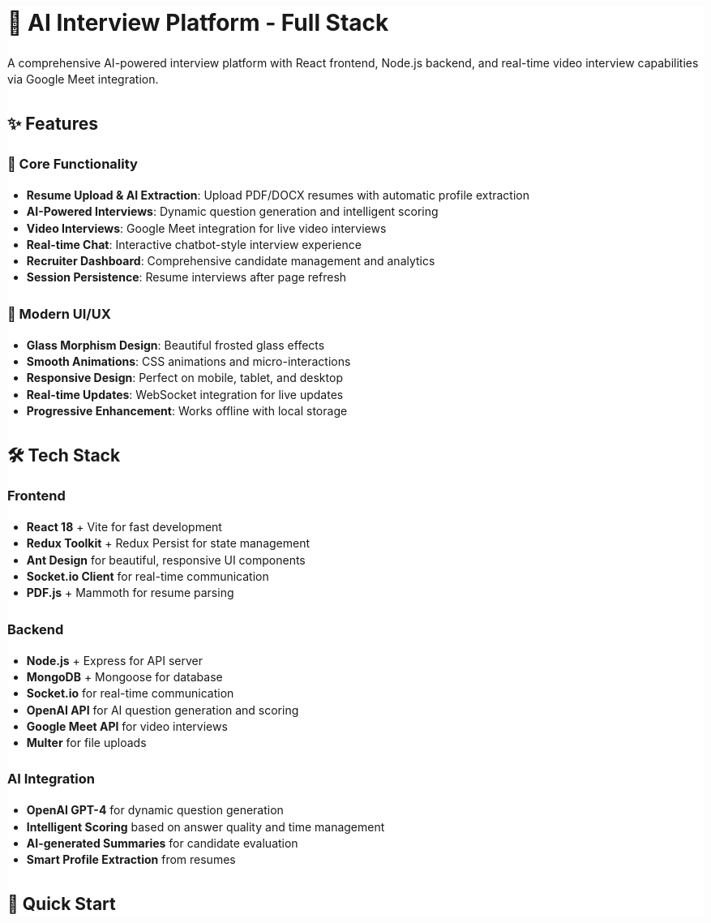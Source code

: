 # 🚀 AI Interview Platform - Full Stack

A comprehensive AI-powered interview platform with React frontend, Node.js backend, and real-time video interview capabilities via Google Meet integration.

## ✨ Features

### 🎯 Core Functionality
- **Resume Upload & AI Extraction**: Upload PDF/DOCX resumes with automatic profile extraction
- **AI-Powered Interviews**: Dynamic question generation and intelligent scoring
- **Video Interviews**: Google Meet integration for live video interviews
- **Real-time Chat**: Interactive chatbot-style interview experience
- **Recruiter Dashboard**: Comprehensive candidate management and analytics
- **Session Persistence**: Resume interviews after page refresh

### 🎨 Modern UI/UX
- **Glass Morphism Design**: Beautiful frosted glass effects
- **Smooth Animations**: CSS animations and micro-interactions
- **Responsive Design**: Perfect on mobile, tablet, and desktop
- **Real-time Updates**: WebSocket integration for live updates
- **Progressive Enhancement**: Works offline with local storage

## 🛠️ Tech Stack

### Frontend
- **React 18** + Vite for fast development
- **Redux Toolkit** + Redux Persist for state management
- **Ant Design** for beautiful, responsive UI components
- **Socket.io Client** for real-time communication
- **PDF.js** + Mammoth for resume parsing

### Backend
- **Node.js** + Express for API server
- **MongoDB** + Mongoose for database
- **Socket.io** for real-time communication
- **OpenAI API** for AI question generation and scoring
- **Google Meet API** for video interviews
- **Multer** for file uploads

### AI Integration
- **OpenAI GPT-4** for dynamic question generation
- **Intelligent Scoring** based on answer quality and time management
- **AI-generated Summaries** for candidate evaluation
- **Smart Profile Extraction** from resumes

## 🚀 Quick Start
